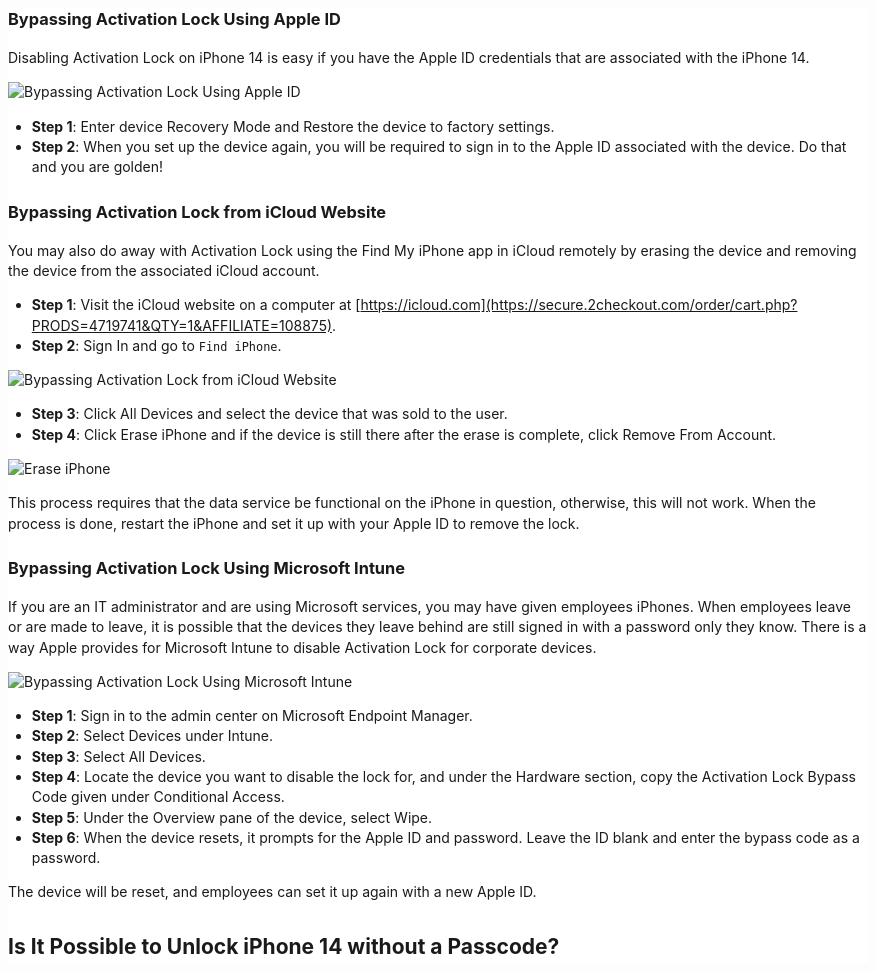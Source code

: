 ### Bypassing Activation Lock Using Apple ID

Disabling Activation Lock on iPhone 14 is easy if you have the Apple ID credentials that are associated with the iPhone 14.

![Bypassing Activation Lock Using Apple ID](https://tools.techidaily.com/images/apps/wondershare/dr.fone-ios-unlock/bypass-iphone-activation-lock/1.avif)

- **Step 1**: Enter device Recovery Mode and Restore the device to factory settings.
- **Step 2**: When you set up the device again, you will be required to sign in to the Apple ID associated with the device. Do that and you are golden!

### Bypassing Activation Lock from iCloud Website

You may also do away with Activation Lock using the Find My iPhone app in iCloud remotely by erasing the device and removing the device from the associated iCloud account.

- **Step 1**: Visit the iCloud website on a computer at [https://icloud.com](https://secure.2checkout.com/order/cart.php?PRODS=4719741&QTY=1&AFFILIATE=108875).
- **Step 2**: Sign In and go to `Find iPhone`.

![Bypassing Activation Lock from iCloud Website](https://tools.techidaily.com/images/apps/wondershare/dr.fone-ios-unlock/bypass-iphone-activation-lock/2.avif)

- **Step 3**: Click All Devices and select the device that was sold to the user.
- **Step 4**: Click Erase iPhone and if the device is still there after the erase is complete, click Remove From Account.

![Erase iPhone](https://tools.techidaily.com/images/apps/wondershare/dr.fone-ios-unlock/bypass-iphone-activation-lock/3.avif)

This process requires that the data service be functional on the iPhone in question, otherwise, this will not work. When the process is done, restart the iPhone and set it up with your Apple ID to remove the lock.

### Bypassing Activation Lock Using Microsoft Intune

If you are an IT administrator and are using Microsoft services, you may have given employees iPhones. When employees leave or are made to leave, it is possible that the devices they leave behind are still signed in with a password only they know. There is a way Apple provides for Microsoft Intune to disable Activation Lock for corporate devices.

![Bypassing Activation Lock Using Microsoft Intune](https://tools.techidaily.com/images/apps/wondershare/dr.fone-ios-unlock/bypass-iphone-activation-lock/4.avif)

- **Step 1**: Sign in to the admin center on Microsoft Endpoint Manager.
- **Step 2**: Select Devices under Intune.
- **Step 3**: Select All Devices.
- **Step 4**: Locate the device you want to disable the lock for, and under the Hardware section, copy the Activation Lock Bypass Code given under Conditional Access.
- **Step 5**: Under the Overview pane of the device, select Wipe.
- **Step 6**: When the device resets, it prompts for the Apple ID and password. Leave the ID blank and enter the bypass code as a password.

The device will be reset, and employees can set it up again with a new Apple ID.


## Is It Possible to Unlock iPhone 14 without a Passcode?
